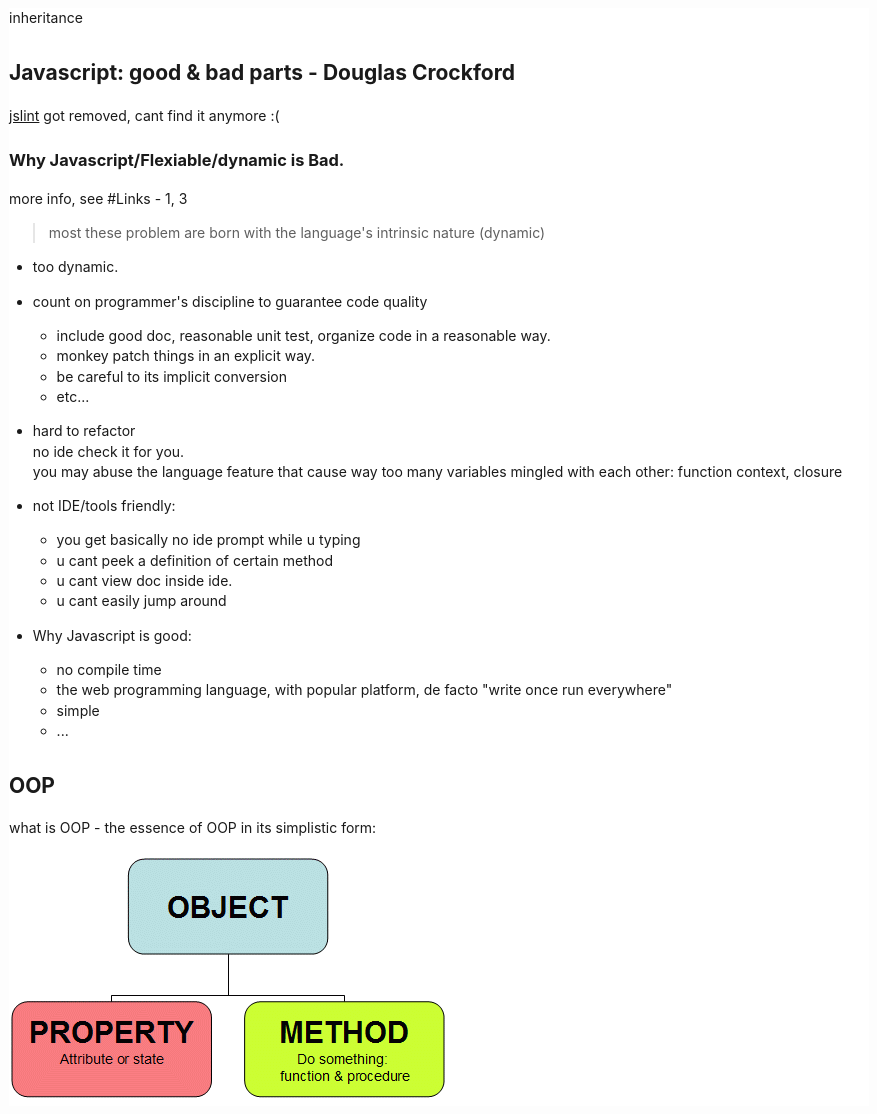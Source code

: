   inheritance


## Javascript: good & bad parts - Douglas Crockford
  [jslint]()  got removed, cant find it anymore :(

### Why Javascript/Flexiable/dynamic is Bad.
more info, see #Links - 1, 3
> most these problem are born with the language's intrinsic nature (dynamic)

* too dynamic.

*  count on programmer's discipline to guarantee code quality  
    * include good doc, reasonable unit test, organize code in a reasonable way.
    * monkey patch things in an explicit way.
    * be careful to its implicit conversion
    * etc...

* hard to refactor  
  no ide check it for you.  
  you may abuse the language feature that cause way too many variables mingled with each other:
    function context, closure 

* not IDE/tools friendly:
  * you get basically no ide prompt while u typing
  * u cant peek a definition of certain method
  * u cant view doc inside ide.
  * u cant easily jump around

* Why Javascript is good:
  *  no compile time
  *  the web programming language, with popular platform, de facto "write once run everywhere"
  *  simple
  *  ...



## OOP

what is OOP - the essence of OOP in its simplistic form:

![](./assets/oop.gif)
